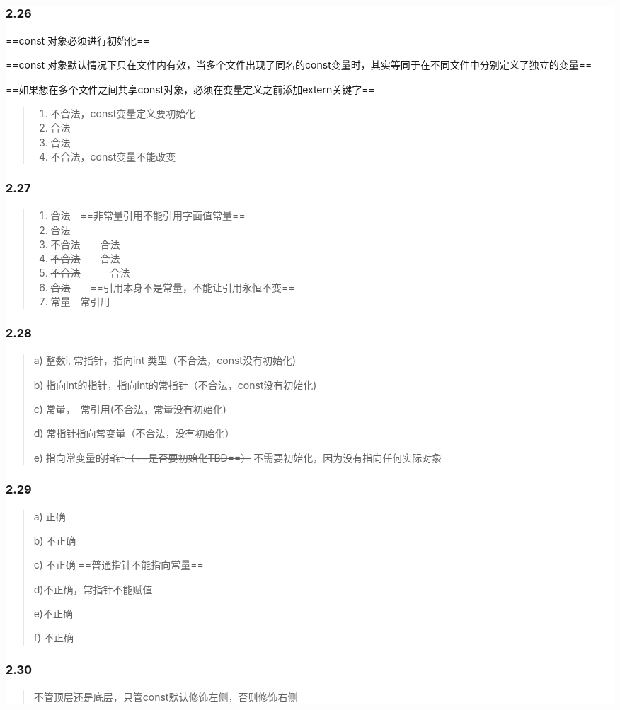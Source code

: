 ### 2.26

==const 对象必须进行初始化==

==const 对象默认情况下只在文件内有效，当多个文件出现了同名的const变量时，其实等同于在不同文件中分别定义了独立的变量==

==如果想在多个文件之间共享const对象，必须在变量定义之前添加extern关键字==

> 1. 不合法，const变量定义要初始化
> 2. 合法
> 3. 合法
> 4. 不合法，const变量不能改变

### 2.27

> 1. ~~合法~~　==非常量引用不能引用字面值常量==
> 2. 合法
> 3. ~~不合法~~　　合法
> 4. ~~不合法~~　　合法
> 5. ~~不合法~~　　　合法
> 6. ~~合法~~　　==引用本身不是常量，不能让引用永恒不变==
> 7. 常量　常引用

### 2.28 

> a)  整数i,  常指针，指向int 类型（不合法，const没有初始化)
>
> b)  指向int的指针，指向int的常指针（不合法，const没有初始化)
>
> c) 常量，　常引用(不合法，常量没有初始化)
>
> d) 常指针指向常变量（不合法，没有初始化）
>
> e) 指向常变量的指针~~（==是否要初始化TBD==）~~ 不需要初始化，因为没有指向任何实际对象

### 2.29

> a) 正确
>
> b) 不正确
>
> c) 不正确 ==普通指针不能指向常量==
>
> d)不正确，常指针不能赋值
>
> e)不正确
>
> f) 不正确

### 2.30

> 不管顶层还是底层，只管const默认修饰左侧，否则修饰右侧
